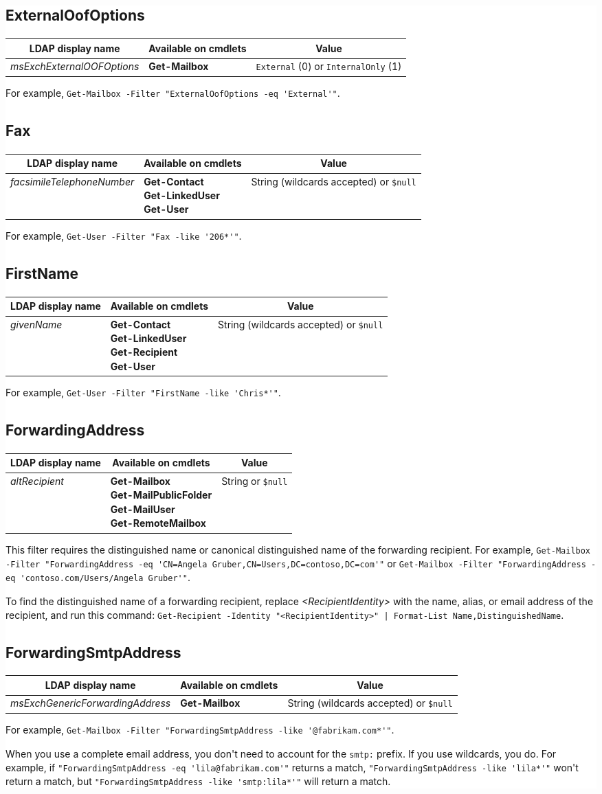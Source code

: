 ## ExternalOofOptions

|LDAP display name|Available on cmdlets|Value|
|---|---|---|
|_msExchExternalOOFOptions_|**Get-Mailbox**|`External` (0) or `InternalOnly` (1)|

For example, `Get-Mailbox -Filter "ExternalOofOptions -eq 'External'"`.

## Fax

|LDAP display name|Available on cmdlets|Value|
|---|---|---|
|_facsimileTelephoneNumber_|**Get-Contact** <br/> **Get-LinkedUser** <br/> **Get-User**|String (wildcards accepted) or `$null`|

For example, `Get-User -Filter "Fax -like '206*'"`.

## FirstName

|LDAP display name|Available on cmdlets|Value|
|---|---|---|
|_givenName_|**Get-Contact** <br/> **Get-LinkedUser** <br/> **Get-Recipient** <br/> **Get-User**|String (wildcards accepted) or `$null`|

For example, `Get-User -Filter "FirstName -like 'Chris*'"`.

## ForwardingAddress

|LDAP display name|Available on cmdlets|Value|
|---|---|---|
|_altRecipient_|**Get-Mailbox** <br/> **Get-MailPublicFolder** <br/> **Get-MailUser** <br/> **Get-RemoteMailbox**|String or `$null`|

This filter requires the distinguished name or canonical distinguished name of the forwarding recipient. For example, `Get-Mailbox -Filter "ForwardingAddress -eq 'CN=Angela Gruber,CN=Users,DC=contoso,DC=com'"` or `Get-Mailbox -Filter "ForwardingAddress -eq 'contoso.com/Users/Angela Gruber'"`.

To find the distinguished name of a forwarding recipient, replace _\<RecipientIdentity\>_ with the name, alias, or email address of the recipient, and run this command: `Get-Recipient -Identity "<RecipientIdentity>" | Format-List Name,DistinguishedName`.

## ForwardingSmtpAddress

|LDAP display name|Available on cmdlets|Value|
|---|---|---|
|_msExchGenericForwardingAddress_|**Get-Mailbox**|String (wildcards accepted) or `$null`|

For example, `Get-Mailbox -Filter "ForwardingSmtpAddress -like '@fabrikam.com*'"`.

When you use a complete email address, you don't need to account for the `smtp:` prefix. If you use wildcards, you do. For example, if `"ForwardingSmtpAddress -eq 'lila@fabrikam.com'"` returns a match, `"ForwardingSmtpAddress -like 'lila*'"` won't return a match, but `"ForwardingSmtpAddress -like 'smtp:lila*'"` will return a match.
